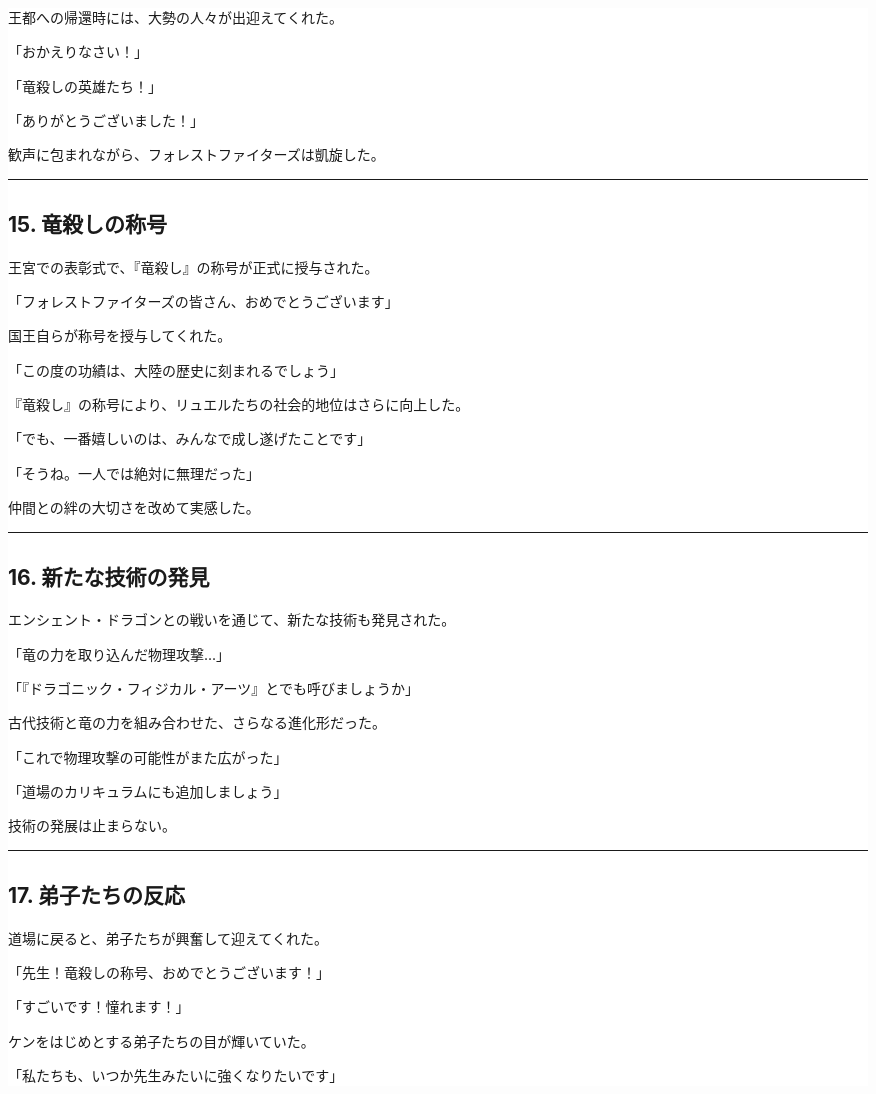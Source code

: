 王都への帰還時には、大勢の人々が出迎えてくれた。

「おかえりなさい！」

「竜殺しの英雄たち！」

「ありがとうございました！」

歓声に包まれながら、フォレストファイターズは凱旋した。

---

## 15. 竜殺しの称号

王宮での表彰式で、『竜殺し』の称号が正式に授与された。

「フォレストファイターズの皆さん、おめでとうございます」

国王自らが称号を授与してくれた。

「この度の功績は、大陸の歴史に刻まれるでしょう」

『竜殺し』の称号により、リュエルたちの社会的地位はさらに向上した。

「でも、一番嬉しいのは、みんなで成し遂げたことです」

「そうね。一人では絶対に無理だった」

仲間との絆の大切さを改めて実感した。

---

## 16. 新たな技術の発見

エンシェント・ドラゴンとの戦いを通じて、新たな技術も発見された。

「竜の力を取り込んだ物理攻撃...」

「『ドラゴニック・フィジカル・アーツ』とでも呼びましょうか」

古代技術と竜の力を組み合わせた、さらなる進化形だった。

「これで物理攻撃の可能性がまた広がった」

「道場のカリキュラムにも追加しましょう」

技術の発展は止まらない。

---

## 17. 弟子たちの反応

道場に戻ると、弟子たちが興奮して迎えてくれた。

「先生！竜殺しの称号、おめでとうございます！」

「すごいです！憧れます！」

ケンをはじめとする弟子たちの目が輝いていた。

「私たちも、いつか先生みたいに強くなりたいです」
